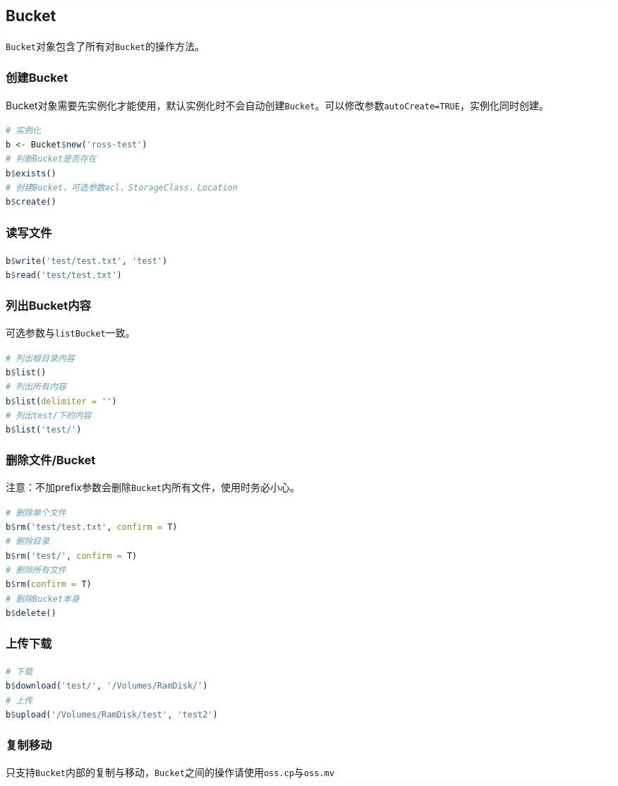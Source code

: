 ## Bucket
`Bucket`对象包含了所有对`Bucket`的操作方法。

### 创建Bucket
Bucket对象需要先实例化才能使用，默认实例化时不会自动创建`Bucket`。可以修改参数`autoCreate=TRUE`，实例化同时创建。

```r
# 实例化
b <- Bucket$new('ross-test')
# 判断Bucket是否存在
b$exists()
# 创建Bucket，可选参数acl，StorageClass，Location
b$create()
```
### 读写文件

```r
b$write('test/test.txt', 'test')
b$read('test/test.txt')
```
### 列出Bucket内容
可选参数与`listBucket`一致。

```r
# 列出根目录内容
b$list()
# 列出所有内容
b$list(delimiter = '')
# 列出test/下的内容
b$list('test/')
```
### 删除文件/Bucket
注意：不加prefix参数会删除`Bucket`内所有文件，使用时务必小心。

```r
# 删除单个文件
b$rm('test/test.txt', confirm = T)
# 删除目录
b$rm('test/', confirm = T)
# 删除所有文件
b$rm(confirm = T)
# 删除Bucket本身
b$delete()
```
### 上传下载

```r
# 下载
b$download('test/', '/Volumes/RamDisk/')
# 上传
b$upload('/Volumes/RamDisk/test', 'test2')
```
### 复制移动
只支持`Bucket`内部的复制与移动，`Bucket`之间的操作请使用`oss.cp`与`oss.mv`
